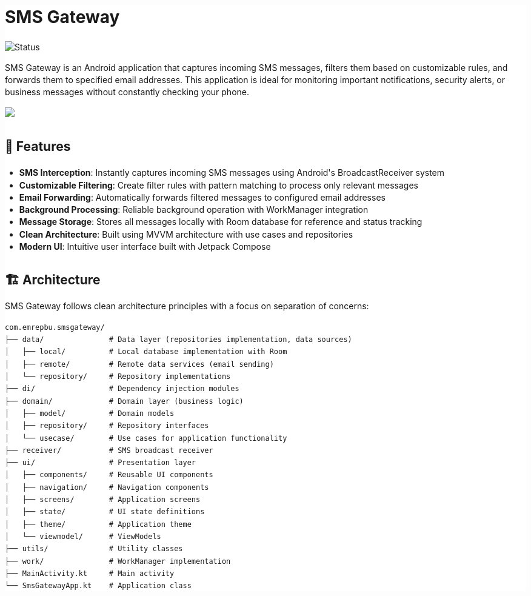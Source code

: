 # SMS Gateway

![Status](https://img.shields.io/badge/Status-Development-yellow)

SMS Gateway is an Android application that captures incoming SMS messages, filters them based on customizable rules, and forwards them to specified email addresses. This application is ideal for monitoring important notifications, security alerts, or business messages without constantly checking your phone.

<img src="https://github.com/user-attachments/assets/b5a8c7b1-62c2-4c5d-b2bf-f42f238ef0fa" width="200"/>

## 📱 Features

- **SMS Interception**: Instantly captures incoming SMS messages using Android's BroadcastReceiver system
- **Customizable Filtering**: Create filter rules with pattern matching to process only relevant messages
- **Email Forwarding**: Automatically forwards filtered messages to configured email addresses
- **Background Processing**: Reliable background operation with WorkManager integration
- **Message Storage**: Stores all messages locally with Room database for reference and status tracking
- **Clean Architecture**: Built using MVVM architecture with use cases and repositories
- **Modern UI**: Intuitive user interface built with Jetpack Compose

## 🏗️ Architecture

SMS Gateway follows clean architecture principles with a focus on separation of concerns:

```
com.emrepbu.smsgateway/
├── data/               # Data layer (repositories implementation, data sources)
│   ├── local/          # Local database implementation with Room
│   ├── remote/         # Remote data services (email sending)
│   └── repository/     # Repository implementations
├── di/                 # Dependency injection modules
├── domain/             # Domain layer (business logic)
│   ├── model/          # Domain models
│   ├── repository/     # Repository interfaces
│   └── usecase/        # Use cases for application functionality
├── receiver/           # SMS broadcast receiver
├── ui/                 # Presentation layer
│   ├── components/     # Reusable UI components
│   ├── navigation/     # Navigation components
│   ├── screens/        # Application screens
│   ├── state/          # UI state definitions
│   ├── theme/          # Application theme
│   └── viewmodel/      # ViewModels
├── utils/              # Utility classes
├── work/               # WorkManager implementation
├── MainActivity.kt     # Main activity
└── SmsGatewayApp.kt    # Application class
```
